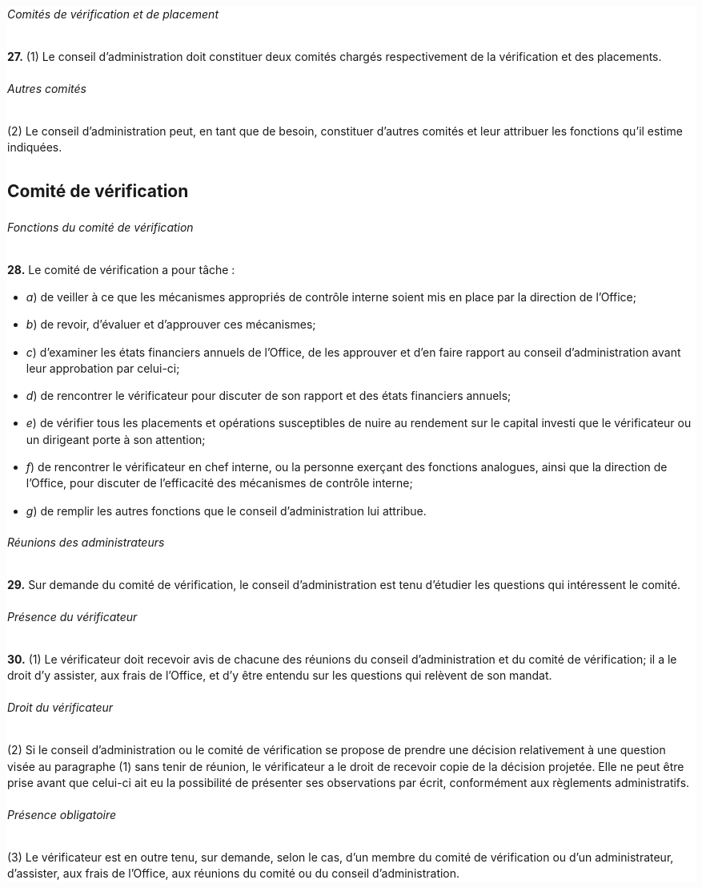 ###### Comités de vérification et de placement

**27.** (1) Le conseil d’administration doit constituer deux comités chargés respectivement de la vérification et des placements.

###### Autres comités

(2) Le conseil d’administration peut, en tant que de besoin, constituer d’autres comités et leur attribuer les fonctions qu’il estime indiquées.

## Comité de vérification

###### Fonctions du comité de vérification

**28.** Le comité de vérification a pour tâche :

  * _a_) de veiller à ce que les mécanismes appropriés de contrôle interne soient mis en place par la direction de l’Office;

  * _b_) de revoir, d’évaluer et d’approuver ces mécanismes;

  * _c_) d’examiner les états financiers annuels de l’Office, de les approuver et d’en faire rapport au conseil d’administration avant leur approbation par celui-ci;

  * _d_) de rencontrer le vérificateur pour discuter de son rapport et des états financiers annuels;

  * _e_) de vérifier tous les placements et opérations susceptibles de nuire au rendement sur le capital investi que le vérificateur ou un dirigeant porte à son attention;

  * _f_) de rencontrer le vérificateur en chef interne, ou la personne exerçant des fonctions analogues, ainsi que la direction de l’Office, pour discuter de l’efficacité des mécanismes de contrôle interne;

  * _g_) de remplir les autres fonctions que le conseil d’administration lui attribue.

###### Réunions des administrateurs

**29.** Sur demande du comité de vérification, le conseil d’administration est tenu d’étudier les questions qui intéressent le comité.

###### Présence du vérificateur

**30.** (1) Le vérificateur doit recevoir avis de chacune des réunions du conseil d’administration et du comité de vérification; il a le droit d’y assister, aux frais de l’Office, et d’y être entendu sur les questions qui relèvent de son mandat.

###### Droit du vérificateur

(2) Si le conseil d’administration ou le comité de vérification se propose de prendre une décision relativement à une question visée au paragraphe (1) sans tenir de réunion, le vérificateur a le droit de recevoir copie de la décision projetée. Elle ne peut être prise avant que celui-ci ait eu la possibilité de présenter ses observations par écrit, conformément aux règlements administratifs.

###### Présence obligatoire

(3) Le vérificateur est en outre tenu, sur demande, selon le cas, d’un membre du comité de vérification ou d’un administrateur, d’assister, aux frais de l’Office, aux réunions du comité ou du conseil d’administration.
